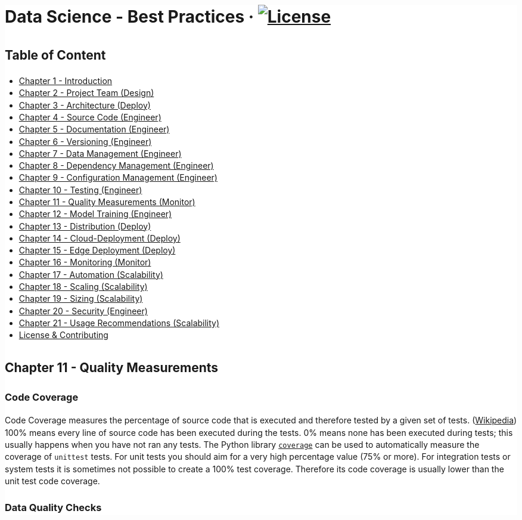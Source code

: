 # Data Science - Best Practices &middot; [![License](https://img.shields.io/badge/license-CC%20BY%204.0-blue)](./LICENSE.txt)

## Table of Content

- [Chapter 1 - Introduction](./readme.md#chapter-1---introduction)
- [Chapter 2 - Project Team (Design)](./project_team.md#chapter-2---project-team)
- [Chapter 3 - Architecture (Deploy)](./architecture.md#chapter-3---architecture)
- [Chapter 4 - Source Code (Engineer)](./source_code.md#chapter-4---source-code)
- [Chapter 5 - Documentation (Engineer)](./documentation.md#chapter-5---documentation)
- [Chapter 6 - Versioning (Engineer)](./versioning.md#chapter-6---versioning)
- [Chapter 7 - Data Management (Engineer)](./data_management.md#chapter-7---data-management)
- [Chapter 8 - Dependency Management (Engineer)](./dependency_management.md#chapter-8---dependency-management)
- [Chapter 9 - Configuration Management (Engineer)](./configuration_management.md#chapter-9---configuration-management)
- [Chapter 10 - Testing (Engineer)](./testing.md#chapter-10---testing)
- [Chapter 11 - Quality Measurements (Monitor)](./quality_measurements.md#chapter-11---quality-measurements)
- [Chapter 12 - Model Training (Engineer)](./model_training.md#chapter-12---model-training)
- [Chapter 13 - Distribution (Deploy)](./distribution.md#chapter-13---distribution)
- [Chapter 14 - Cloud-Deployment (Deploy)](./cloud_deployment.md#chapter-14---cloud-deployment)
- [Chapter 15 - Edge Deployment (Deploy)](./edge_deployment.md#chapter-15---edge-deployment)
- [Chapter 16 - Monitoring (Monitor)](./monitoring.md#chapter-16---monitoring)
- [Chapter 17 - Automation (Scalability)](./automation.md#chapter-17---automation)
- [Chapter 18 - Scaling (Scalability)](./scaling.md#chapter-18---scaling)
- [Chapter 19 - Sizing (Scalability)](./sizing.md#chapter-19---sizing)
- [Chapter 20 - Security (Engineer)](./security.md#chapter-20---security)
- [Chapter 21 - Usage Recommendations (Scalability)](./recommendation.md#chapter-21---usage-recommendations)
- [License & Contributing](./license.md)

## Chapter 11 - Quality Measurements

### Code Coverage

Code Coverage measures the percentage of source code that is executed and therefore tested by a given set of tests. ([Wikipedia](https://en.wikipedia.org/wiki/Code_coverage)) 100% means every line of source code has been executed during the tests. 0% means none has been executed during tests; this usually happens when you have not ran any tests.
The Python library [`coverage`](https://pypi.org/project/coverage/) can be used to automatically measure the coverage of `unittest` tests. For unit tests you should aim for a very high percentage value (75% or more).
For integration tests or system tests it is sometimes not possible to create a 100% test coverage.
Therefore its code coverage is usually lower than the unit test code coverage.

### Data Quality Checks
